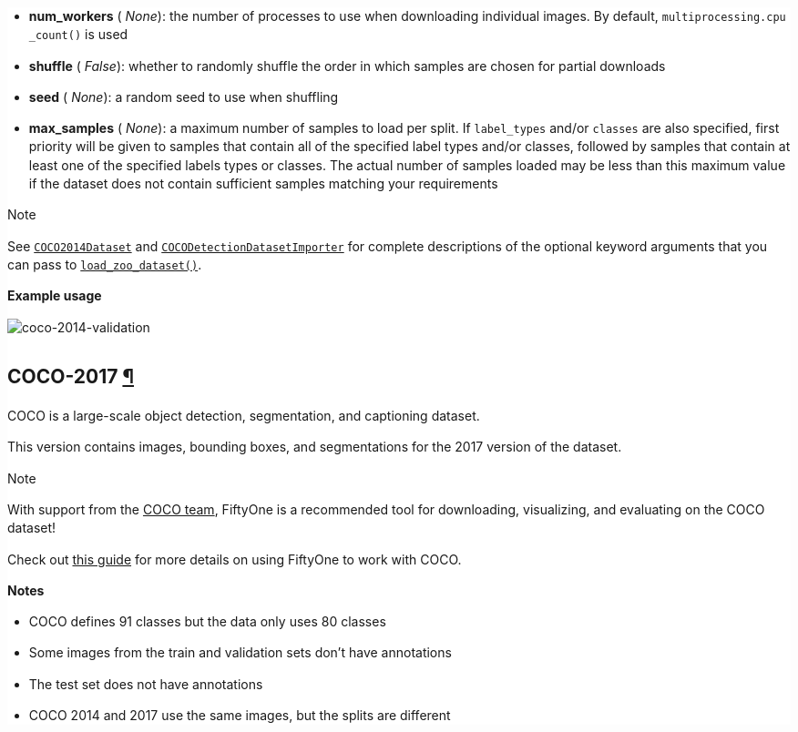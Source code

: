 - **num\_workers** ( _None_): the number of processes to use when downloading
individual images. By default, `multiprocessing.cpu_count()` is used

- **shuffle** ( _False_): whether to randomly shuffle the order in which
samples are chosen for partial downloads

- **seed** ( _None_): a random seed to use when shuffling

- **max\_samples** ( _None_): a maximum number of samples to load per split. If
`label_types` and/or `classes` are also specified, first priority will
be given to samples that contain all of the specified label types and/or
classes, followed by samples that contain at least one of the specified
labels types or classes. The actual number of samples loaded may be less
than this maximum value if the dataset does not contain sufficient samples
matching your requirements


Note

See
[`COCO2014Dataset`](../api/fiftyone.zoo.datasets.base.html#fiftyone.zoo.datasets.base.COCO2014Dataset "fiftyone.zoo.datasets.base.COCO2014Dataset") and
[`COCODetectionDatasetImporter`](../api/fiftyone.utils.coco.html#fiftyone.utils.coco.COCODetectionDatasetImporter "fiftyone.utils.coco.COCODetectionDatasetImporter")
for complete descriptions of the optional keyword arguments that you can
pass to [`load_zoo_dataset()`](../api/fiftyone.zoo.datasets.html#fiftyone.zoo.datasets.load_zoo_dataset "fiftyone.zoo.datasets.load_zoo_dataset").

**Example usage**

![coco-2014-validation](../../_images/coco-2014-validation.png)

## COCO-2017 [¶](\#coco-2017 "Permalink to this headline")

COCO is a large-scale object detection, segmentation, and captioning
dataset.

This version contains images, bounding boxes, and segmentations for the 2017
version of the dataset.

Note

With support from the [COCO team](https://cocodataset.org/#download),
FiftyOne is a recommended tool for downloading, visualizing, and evaluating
on the COCO dataset!

Check out [this guide](../../integrations/coco.md#coco) for more details on using FiftyOne to
work with COCO.

**Notes**

- COCO defines 91 classes but the data only uses 80 classes

- Some images from the train and validation sets don’t have annotations

- The test set does not have annotations

- COCO 2014 and 2017 use the same images, but the splits are different
